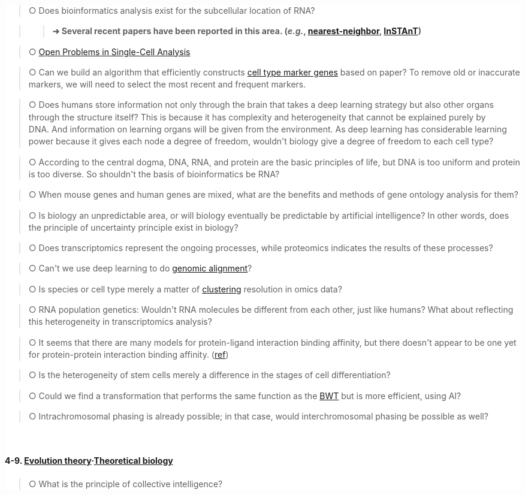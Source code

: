 > ○ Does bioinformatics analysis exist for the subcellular location of RNA?

>> **➜ Several recent papers have been reported in this area. (_e.g._, [nearest-neighbor](https://www.sciencedirect.com/science/article/pii/S2667237523000991?via%3Dihub#mmc1), [InSTAnT](https://www.ncbi.nlm.nih.gov/pmc/articles/PMC9901031/))**

> ○ [Open Problems in Single-Cell Analysis﻿](https://openproblems.bio/events/)

> ○ Can we build an algorithm that efficiently constructs [cell type marker genes](https://jb243.github.io/pages/1846) based on paper? To remove old or inaccurate markers, we will need to select the most recent and frequent markers.

> ○ Does humans store information not only through the brain that takes a deep learning strategy but also other organs through the structure itself? This is because it has complexity and heterogeneity that cannot be explained purely by DNA. And information on learning organs will be given from the environment. As deep learning has considerable learning power because it gives each node a degree of freedom, wouldn't biology give a degree of freedom to each cell type?

> ○ According to the central dogma, DNA, RNA, and protein are the basic principles of life, but DNA is too uniform and protein is too diverse. So shouldn't the basis of bioinformatics be RNA?

> ○ When mouse genes and human genes are mixed, what are the benefits and methods of gene ontology analysis for them?

> ○ Is biology an unpredictable area, or will biology eventually be predictable by artificial intelligence? In other words, does the principle of uncertainty principle exist in biology?

> ○ Does transcriptomics represent the ongoing processes, while proteomics indicates the results of these processes?

> ○ Can't we use deep learning to do [genomic alignment](https://jb243.github.io/pages/2050#footnote_link_67_49)?

> ○ Is species or cell type merely a matter of [clustering](https://jb243.github.io/pages/2150) resolution in omics data?

> ○ RNA population genetics: Wouldn't RNA molecules be different from each other, just like humans? What about reflecting this heterogeneity in transcriptomics analysis?

> ○ It seems that there are many models for protein-ligand interaction binding affinity, but there doesn't appear to be one yet for protein-protein interaction binding affinity. ([ref](https://jb243.github.io/pages/2085))

> ○ Is the heterogeneity of stem cells merely a difference in the stages of cell differentiation?

> ○ Could we find a transformation that performs the same function as the [BWT](https://jb243.github.io/pages/2050#4-qc-4-alignment) but is more efficient, using AI?

> ○ Intrachromosomal phasing is already possible; in that case, would interchromosomal phasing be possible as well?

<br>

#### **4-9. [Evolution theory](https://jb243.github.io/pages/78)**∙**[Theoretical biology](https://jb243.github.io/pages/194)**

> ○ What is the principle of collective intelligence?
